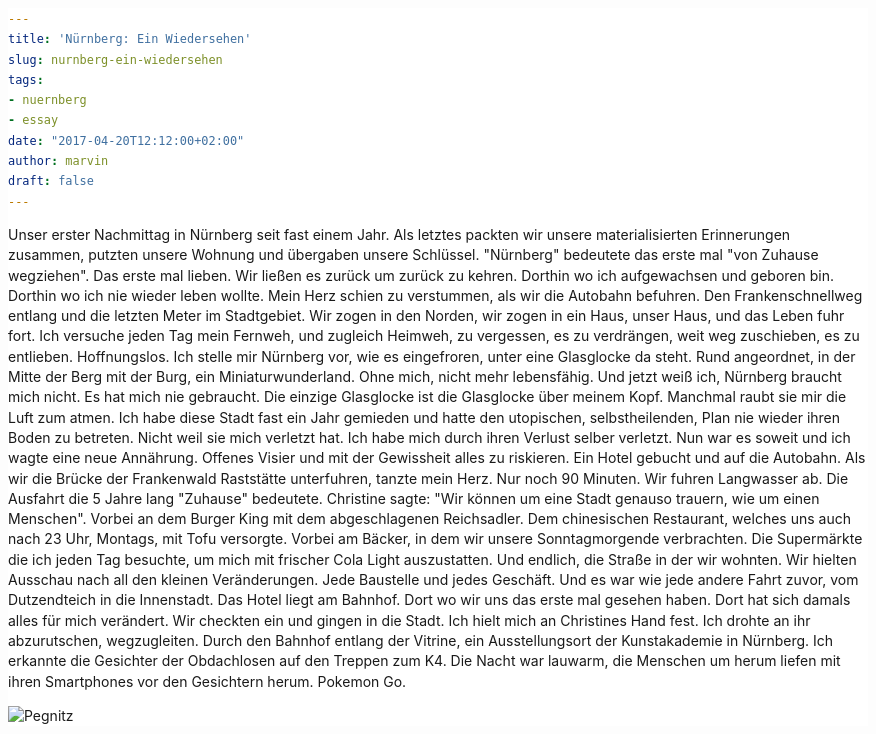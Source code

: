 ```yaml
---
title: 'Nürnberg: Ein Wiedersehen'
slug: nurnberg-ein-wiedersehen
tags:
- nuernberg
- essay
date: "2017-04-20T12:12:00+02:00"
author: marvin
draft: false
---
```

Unser erster Nachmittag in Nürnberg seit fast einem Jahr. Als letztes packten wir unsere materialisierten Erinnerungen zusammen, putzten unsere Wohnung und übergaben unsere Schlüssel. "Nürnberg" bedeutete das erste mal "von Zuhause wegziehen". Das erste mal lieben. Wir ließen es zurück um zurück zu kehren. Dorthin wo ich aufgewachsen und geboren bin. Dorthin wo ich nie wieder leben wollte. Mein Herz schien zu verstummen, als wir die Autobahn befuhren. Den Frankenschnellweg entlang und die letzten Meter im Stadtgebiet. Wir zogen in den Norden, wir zogen in ein Haus, unser Haus, und das Leben fuhr fort. Ich versuche jeden Tag mein Fernweh, und zugleich Heimweh, zu vergessen, es zu verdrängen, weit weg zuschieben, es zu entlieben. Hoffnungslos. Ich stelle mir Nürnberg vor, wie es eingefroren, unter eine Glasglocke da steht. Rund angeordnet, in der Mitte der Berg mit der Burg, ein Miniaturwunderland. Ohne mich, nicht mehr lebensfähig. Und jetzt weiß ich, Nürnberg braucht mich nicht. Es hat mich nie gebraucht. Die einzige Glasglocke ist die Glasglocke über meinem Kopf. Manchmal raubt sie mir die Luft zum atmen. Ich habe diese Stadt fast ein Jahr gemieden und hatte den utopischen, selbstheilenden, Plan nie wieder ihren Boden zu betreten. Nicht weil sie mich verletzt hat. Ich habe mich durch ihren Verlust selber verletzt. Nun war es soweit und ich wagte eine neue Annährung. Offenes Visier und mit der Gewissheit alles zu riskieren. Ein Hotel gebucht und auf die Autobahn. Als wir die Brücke der Frankenwald Raststätte unterfuhren, tanzte mein Herz. Nur noch 90 Minuten. Wir fuhren Langwasser ab. Die Ausfahrt die 5 Jahre lang "Zuhause" bedeutete. Christine sagte: "Wir können um eine Stadt genauso trauern, wie um einen Menschen". Vorbei an dem Burger King mit dem abgeschlagenen Reichsadler. Dem chinesischen Restaurant, welches uns auch nach 23 Uhr, Montags, mit Tofu versorgte. Vorbei am Bäcker, in dem wir unsere Sonntagmorgende verbrachten. Die Supermärkte die ich jeden Tag besuchte, um mich mit frischer Cola Light auszustatten. Und endlich, die Straße in der wir wohnten. Wir hielten Ausschau nach all den kleinen Veränderungen. Jede Baustelle und jedes Geschäft. Und es war wie jede andere Fahrt zuvor, vom Dutzendteich in die Innenstadt. Das Hotel liegt am Bahnhof. Dort wo wir uns das erste mal gesehen haben. Dort hat sich damals alles für mich verändert. Wir checkten ein und gingen in die Stadt. Ich hielt mich an Christines Hand fest. Ich drohte an ihr abzurutschen, wegzugleiten. Durch den Bahnhof entlang der Vitrine, ein Ausstellungsort der Kunstakademie in Nürnberg. Ich erkannte die Gesichter der Obdachlosen auf den Treppen zum K4. Die Nacht war lauwarm, die Menschen um herum liefen mit ihren Smartphones vor den Gesichtern herum. Pokemon Go.

![Pegnitz](/images/16590125753_4ca7a2d80f_b.jpg)
